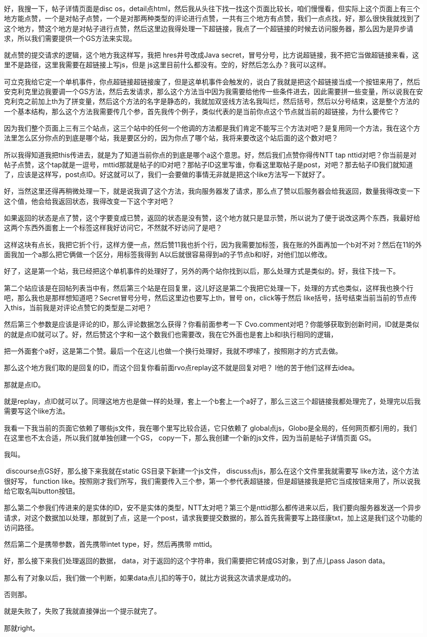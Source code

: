 好，我搜一下，帖子详情页面是disc os，detail点html，然后我从头往下找一找这个页面比较长，咱们慢慢看，但实际上这个页面上有三个地方能点赞，一个是对帖子点赞，一个是对那两种类型的评论进行点赞，一共有三个地方有点赞，我们一点点找，好，那么很快我就找到了这个地方，赞这个地方是对帖子进行点赞，然后这里边我得处理一下超链接，我点了一个超链接的时候去访问服务器，那么因为是异步请求，所以我们需要提供一个GS方法来实现。

就点赞的提交请求的逻辑，这个地方我这样写，我把 hres井号改成Java secret，冒号分号，比方说超链接，我不把它当做超链接来看，这里不是路径，这里我需要在超链接上写js，但是 js这里目前什么都没有。空的，好然后怎么办？我可以这样。

可立克我给它定一个单机事件，你点超链接超链接废了，但是这单机事件会触发的，说白了我就是把这个超链接当成一个按钮来用了，然后安克利克里边我要调一个GS方法，然后去发请求，那么这个方法当中因为我需要给他传一些条件进去，因此需要拼一些变量，所以说我在安克利克之前加上th为了拼变量，然后这个方法的名字是静态的，我就加双竖线方法名我叫烂，然后括号，然后以分号结束，这是整个方法的一个基本结构，那么这个方法我需要传几个参，首先我传个例子，类似代表的是当前你点这个节点就当前的超链接，为什么要传它？

因为我们整个页面上三有三个站点，这三个站中的任何一个他调的方法都是我们肯定不能写三个方法对吧？是复用同一个方法，我在这个方法里怎么区分你点的到底是哪个站，我是要区分的，因为你点了哪个站，我将来要改这个站后面的这个数对吧？

所以我得知道我把this传进去，就是为了知道当前你点的到底是哪个a这个意思。好，然后我们点赞你得传NTT tap nttid对吧？你当前是对帖子点赞，这个tap就是一逗号，mttid那就是帖子的ID对吧？那帖子ID这里写谁，你看这里取帖子是post，对吧？那去帖子ID我们就知道了，应该是这样写，post点ID。好这就可以了，我们一会要做的事情无非就是把这个like方法写一下就好了。

好，当然这里还得再稍微处理一下，就是说我调了这个方法，我向服务器发了请求，那么点了赞以后服务器会给我返回，数量我得改变一下这个值，他会给我返回状态，我得改变一下这个字对吧？

如果返回的状态是点了赞，这个字要变成已赞，返回的状态是没有赞，这个地方就只是显示赞，所以说为了便于说改这两个东西，我最好给这两个东西外面套上一个标签这样我好访问它，不然就不好访问了是吧？

这样这块有点长，我把它折个行，这样方便一点，然后赞11我也折个行，因为我需要加标签，我在账的外面再加一个b对不对？然后在11的外面我加一个a那么把它俩做一个区分，用标签我得到 A以后就很容易得到a的子节点b和I好，对他们加以修改。

好了，这是第一个站，我已经把这个单机事件的处理好了，另外的两个站你找到以后，那么处理方式是类似的。好，我往下找一下。

第二个站应该是在回帖列表当中有，然后第三个站是在回复里，这儿好这是第二个我把它处理一下，处理的方式也类似，这样我也换个行吧，那么我也是那样想知道吧？Secret冒号分号，然后这里边也要写上th，冒号 on，click等于然后 like括号，括号结束当前当前的节点传入this，当前我是对评论点赞它的类型是二对吧？

然后第三个参数是应该是评论的ID，那么评论数据怎么获得？你看前面参考一下 Cvo.comment对吧？你能够获取到创新时间，ID就是类似的就是点ID就可以了。好，然后赞这个字和一这个数我们也需要改，我在它外面也是套上b和I执行相同的逻辑，

把一外面套个a好，这是第二个赞。最后一个在这儿也做一个换行处理好，我就不啰嗦了，按照刚才的方式去做。

那么这个地方我们取的是回复的ID，而这个回复你看前面rvo点replay这不就是回复对吧？ I他的苦于他们这样去idea。

那就是点ID。

就是replay，点ID就可以了。同理这地方也是做一样的处理，套上一个b套上一个a好了，那么三这三个超链接我都处理完了，处理完以后我需要写这个like方法。

我看一下我当前的页面它依赖了哪些js文件，我在哪个里写比较合适，它只依赖了 global点js，Globo是全局的，任何网页都引用的，我们在这里也不太合适，所以我们就单独创建一个GS， copy一下，那么我创建一个新的js文件，因为当前是帖子详情页面 GS。

我叫。

 discourse点GS好，那么接下来我就在static GS目录下新建一个js文件， discuss点js，那么在这个文件里我就需要写 like方法，这个方法很好写， function like。按照刚才我们所写，我们需要传入三个参，第一个参代表超链接，但是超链接我是把它当成按钮来用了，所以说我给它取名叫button按钮。

那么第二个参我们传进来的是实体的ID，安不是实体的类型，NTT太对吧？第三个是nttid那么都传进来以后，我们要向服务器发送一个异步请求，对这个数据加以处理，那就到了点，这是一个post，请求我要提交数据的，那么首先我需要写上路径康txt，加上这是我们这个功能的访问路径。

然后第二个是携带参数，首先携带intet type，好，然后再携带 mttid。

好，那么接下来我们处理返回的数据， data，对于返回的这个字符串，我们需要把它转成GS对象，到了点儿pass Jason data。

那么有了对象以后，我们做一个判断，如果data点儿扣的等于0，就比方说我这次请求是成功的。

否则那。

就是失败了，失败了我就直接弹出一个提示就完了。

那就right。
